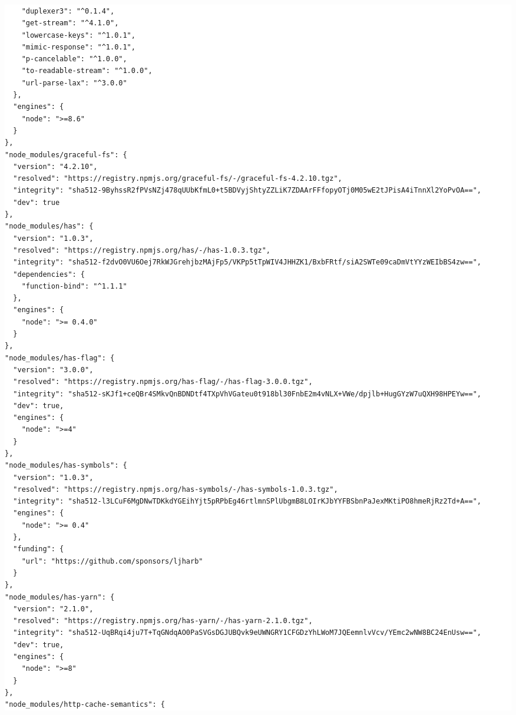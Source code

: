         "duplexer3": "^0.1.4",
        "get-stream": "^4.1.0",
        "lowercase-keys": "^1.0.1",
        "mimic-response": "^1.0.1",
        "p-cancelable": "^1.0.0",
        "to-readable-stream": "^1.0.0",
        "url-parse-lax": "^3.0.0"
      },
      "engines": {
        "node": ">=8.6"
      }
    },
    "node_modules/graceful-fs": {
      "version": "4.2.10",
      "resolved": "https://registry.npmjs.org/graceful-fs/-/graceful-fs-4.2.10.tgz",
      "integrity": "sha512-9ByhssR2fPVsNZj478qUUbKfmL0+t5BDVyjShtyZZLiK7ZDAArFFfopyOTj0M05wE2tJPisA4iTnnXl2YoPvOA==",
      "dev": true
    },
    "node_modules/has": {
      "version": "1.0.3",
      "resolved": "https://registry.npmjs.org/has/-/has-1.0.3.tgz",
      "integrity": "sha512-f2dvO0VU6Oej7RkWJGrehjbzMAjFp5/VKPp5tTpWIV4JHHZK1/BxbFRtf/siA2SWTe09caDmVtYYzWEIbBS4zw==",
      "dependencies": {
        "function-bind": "^1.1.1"
      },
      "engines": {
        "node": ">= 0.4.0"
      }
    },
    "node_modules/has-flag": {
      "version": "3.0.0",
      "resolved": "https://registry.npmjs.org/has-flag/-/has-flag-3.0.0.tgz",
      "integrity": "sha512-sKJf1+ceQBr4SMkvQnBDNDtf4TXpVhVGateu0t918bl30FnbE2m4vNLX+VWe/dpjlb+HugGYzW7uQXH98HPEYw==",
      "dev": true,
      "engines": {
        "node": ">=4"
      }
    },
    "node_modules/has-symbols": {
      "version": "1.0.3",
      "resolved": "https://registry.npmjs.org/has-symbols/-/has-symbols-1.0.3.tgz",
      "integrity": "sha512-l3LCuF6MgDNwTDKkdYGEihYjt5pRPbEg46rtlmnSPlUbgmB8LOIrKJbYYFBSbnPaJexMKtiPO8hmeRjRz2Td+A==",
      "engines": {
        "node": ">= 0.4"
      },
      "funding": {
        "url": "https://github.com/sponsors/ljharb"
      }
    },
    "node_modules/has-yarn": {
      "version": "2.1.0",
      "resolved": "https://registry.npmjs.org/has-yarn/-/has-yarn-2.1.0.tgz",
      "integrity": "sha512-UqBRqi4ju7T+TqGNdqAO0PaSVGsDGJUBQvk9eUWNGRY1CFGDzYhLWoM7JQEemnlvVcv/YEmc2wNW8BC24EnUsw==",
      "dev": true,
      "engines": {
        "node": ">=8"
      }
    },
    "node_modules/http-cache-semantics": {